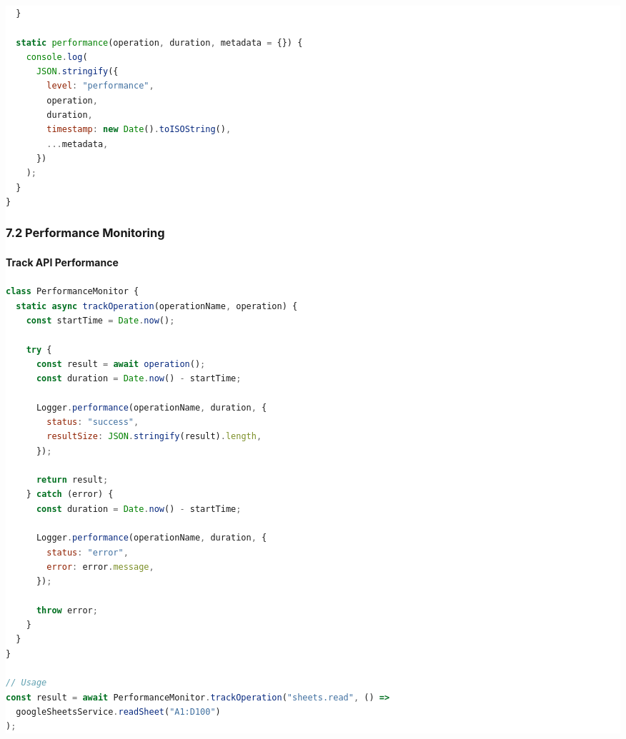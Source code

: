 ```javascript
  }

  static performance(operation, duration, metadata = {}) {
    console.log(
      JSON.stringify({
        level: "performance",
        operation,
        duration,
        timestamp: new Date().toISOString(),
        ...metadata,
      })
    );
  }
}
```

### 7.2 Performance Monitoring

#### Track API Performance

```javascript
class PerformanceMonitor {
  static async trackOperation(operationName, operation) {
    const startTime = Date.now();

    try {
      const result = await operation();
      const duration = Date.now() - startTime;

      Logger.performance(operationName, duration, {
        status: "success",
        resultSize: JSON.stringify(result).length,
      });

      return result;
    } catch (error) {
      const duration = Date.now() - startTime;

      Logger.performance(operationName, duration, {
        status: "error",
        error: error.message,
      });

      throw error;
    }
  }
}

// Usage
const result = await PerformanceMonitor.trackOperation("sheets.read", () =>
  googleSheetsService.readSheet("A1:D100")
);
```

